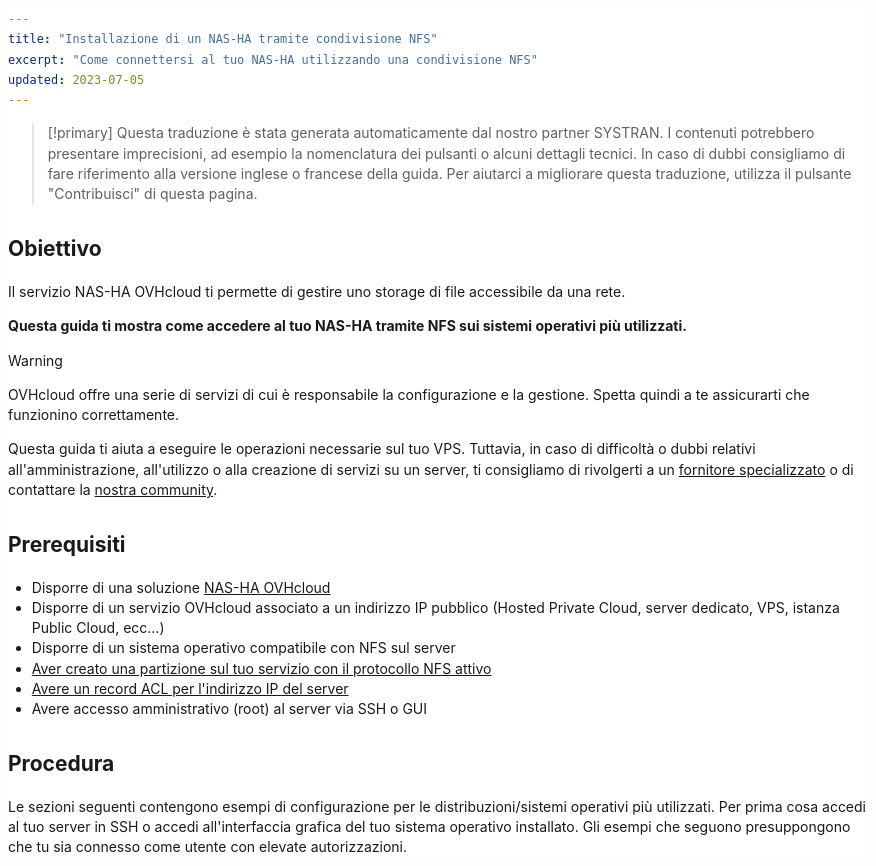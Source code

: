 ```yaml
---
title: "Installazione di un NAS-HA tramite condivisione NFS"
excerpt: "Come connettersi al tuo NAS-HA utilizzando una condivisione NFS"
updated: 2023-07-05
---
```


> [!primary]
> Questa traduzione è stata generata automaticamente dal nostro partner SYSTRAN. I contenuti potrebbero presentare imprecisioni, ad esempio la nomenclatura dei pulsanti o alcuni dettagli tecnici. In caso di dubbi consigliamo di fare riferimento alla versione inglese o francese della guida. Per aiutarci a migliorare questa traduzione, utilizza il pulsante "Contribuisci" di questa pagina.
>

## Obiettivo 

Il servizio NAS-HA OVHcloud ti permette di gestire uno storage di file accessibile da una rete.

**Questa guida ti mostra come accedere al tuo NAS-HA tramite NFS sui sistemi operativi più utilizzati.**

> [!warning]
> OVHcloud offre una serie di servizi di cui è responsabile la configurazione e la gestione. Spetta quindi a te assicurarti che funzionino correttamente.
>
> Questa guida ti aiuta a eseguire le operazioni necessarie sul tuo VPS. Tuttavia, in caso di difficoltà o dubbi relativi all'amministrazione, all'utilizzo o alla creazione di servizi su un server, ti consigliamo di rivolgerti a un [fornitore specializzato](https://partner.ovhcloud.com/it/directory/) o di contattare la [nostra community](https://community.ovh.com/en/).
>

## Prerequisiti

- Disporre di una soluzione [NAS-HA OVHcloud](https://www.ovhcloud.com/it/storage-solutions/nas-ha/)
- Disporre di un servizio OVHcloud associato a un indirizzo IP pubblico (Hosted Private Cloud, server dedicato, VPS, istanza Public Cloud, ecc...)
- Disporre di un sistema operativo compatibile con NFS sul server
- [Aver creato una partizione sul tuo servizio con il protocollo NFS attivo](/pages/cloud/storage/file_storage/nas_get_started#partition)
- [Avere un record ACL per l'indirizzo IP del server](/pages/cloud/storage/file_storage/nas_get_started#addaccess)
- Avere accesso amministrativo (root) al server via SSH o GUI

## Procedura

Le sezioni seguenti contengono esempi di configurazione per le distribuzioni/sistemi operativi più utilizzati. Per prima cosa accedi al tuo server in SSH o accedi all'interfaccia grafica del tuo sistema operativo installato. Gli esempi che seguono presuppongono che tu sia connesso come utente con elevate autorizzazioni.
